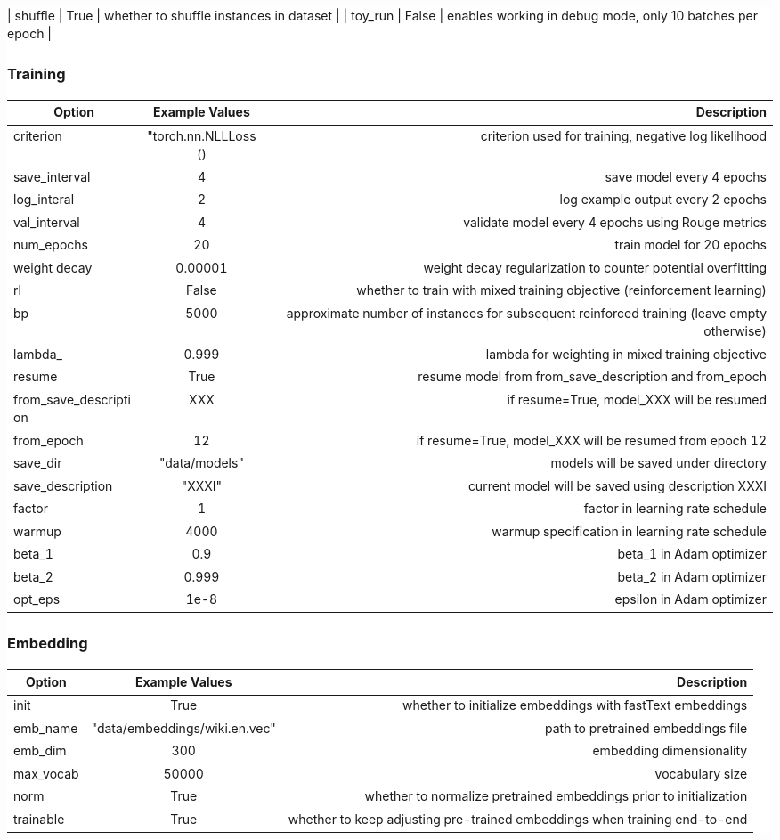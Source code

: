 | shuffle       | True              | whether to shuffle instances in dataset |
| toy_run       | False             | enables working in debug mode, only 10 batches per epoch |

### Training
| Option        | Example Values | Description  |
| ------------- |:-------------:| -----:|
| criterion     | "torch.nn.NLLLoss() | criterion used for training, negative log likelihood |
| save_interval | 4                 | save model every 4 epochs |
| log_interal | 2 | log example output every 2 epochs |
| val_interval | 4  | validate model every 4 epochs using Rouge metrics |
| num_epochs | 20 | train model for 20 epochs |
| weight decay | 0.00001 | weight decay regularization to counter potential overfitting |
| rl | False | whether to train with mixed training objective (reinforcement learning) |
| bp | 5000 | approximate number of instances for subsequent reinforced training (leave empty otherwise) |
| lambda_ | 0.999 | lambda for weighting in mixed training objective |
| resume | True | resume model from from_save_description and from_epoch |
| from_save_description | XXX | if resume=True, model_XXX will be resumed |
| from_epoch | 12 | if resume=True, model_XXX will be resumed from epoch 12 |
| save_dir | "data/models" | models will be saved under directory |
| save_description | "XXXI" | current model will be saved using description XXXI |
| factor | 1 | factor in learning rate schedule |
| warmup | 4000 | warmup specification in learning rate schedule |
| beta_1 | 0.9 | beta_1 in Adam optimizer |
| beta_2 | 0.999 | beta_2 in Adam optimizer |
| opt_eps | 1e-8 | epsilon in Adam optimizer |

### Embedding 
| Option        | Example Values | Description  |
| ------------- |:-------------:| -----:|
| init | True | whether to initialize embeddings with fastText embeddings |
| emb_name | "data/embeddings/wiki.en.vec" | path to pretrained embeddings file |
| emb_dim | 300 | embedding dimensionality |
| max_vocab | 50000 | vocabulary size |
| norm | True | whether to normalize pretrained embeddings prior to initialization |
| trainable | True | whether to keep adjusting pre-trained embeddings when training end-to-end |
